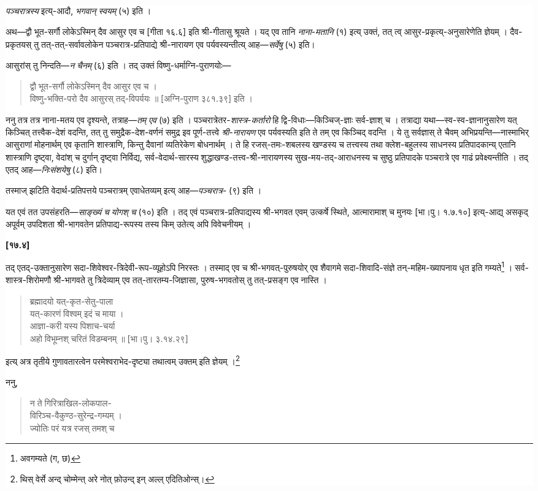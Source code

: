 _पञ्चरात्रस्य_ इत्य्-आदौ, _भगवान् स्वयम्_ (५) इति । 

अथ—द्वौ भूत-सर्गौ लोकेऽस्मिन् दैव आसुर एव च [गीता १६.६] इति श्री-गीतासु श्रूयते । यद् एव तानि _नाना-मतानि_ (१) इत्य् उक्तं, तत् त्व् आसुर-प्रकृत्य्-अनुसारेणेति ज्ञेयम् । दैव-प्रकृतयस् तु तत्-तत्-सर्वावलोकेन पञ्चरात्र-प्रतिपाद्ये श्री-नारायण एव पर्यवस्यन्तीत्य् आह—_सर्वेषु_ (५) इति। 

आसुरांस् तु निन्दति—_न चैनम्_ (६) इति । तद् उक्तं विष्णु-धर्माग्नि-पुराणयोः—


> द्वौ भूत-सर्गौ लोकेऽस्मिन् दैव आसुर एव च ।  
> विष्णु-भक्ति-परो दैव आसुरस् तद्-विपर्ययः ॥ [अग्नि-पुराण ३८१.३९] इति ।

ननु तत्र तत्र नाना-मतय एव दृश्यन्ते, तत्राह—_तम् एव_ (७) इति । पञ्चरात्रेतर-_शास्त्र-कर्तारो_ हि द्वि-विधाः—किञ्चिज्-ज्ञाः सर्व-ज्ञाश् च । तत्राद्या यथा—स्व-स्व-ज्ञानानुसारेण यत् किञ्चित् तत्त्वैक-देशं वदन्ति, तत् तु समुद्रैक-देश-वर्णनं समुद्र इव पूर्ण-तत्त्वे _श्री-नारायण_ एव पर्यवस्यति इति ते तम् एव किञ्चिद् वदन्ति । ये तु सर्वज्ञास् ते चैवम् अभिप्रयन्ति—नास्माभिर् आसुराणां मोहनार्थम् एव कृतानि शास्त्राणि, किन्तु दैवानां व्यतिरेकेण बोधनार्थम् । ते हि रजस्-तमः-शबलस्य खण्डस्य च तत्त्वस्य तथा क्लेश-बहुलस्य साधनस्य प्रतिपादकान्य् एतानि शास्त्राणि दृष्ट्वा, वेदांश् च दुर्गान् दृष्ट्वा निर्विद्य, सर्व-वेदार्थ-सारस्य शुद्धाखण्ड-तत्त्व-श्री-नारायणस्य सुख-मय-तद्-आराधनस्य च सुष्ठु प्रतिपादके पञ्चरात्रे एव गाढं प्रवेक्ष्यन्तीति । तद् एतद् आह—_निःसंशयेषु_ (८) इति।

तस्माज् झटिति वेदार्थ-प्रतिपत्तये पञ्चरात्रम् एवाधेतव्यम् इत्य् आह—_पञ्चरात्र-_ (९) इति ।

यत एवं तत उपसंहरति—_साङ्ख्यं च योगश् च_ (१०) इति । तद् एवं पञ्चरात्र-प्रतिपाद्यस्य श्री-भगवत एवम् उत्कर्षे स्थिते, आत्मारामाश् च मुनयः [भा।पु। १.७.१०] इत्य्-आद्य् असकृद् अपूर्वम् उपदिशता श्री-भागवतेन प्रतिपाद्य-रूपस्य तस्य किम् उतेत्य् अपि विवेचनीयम् ।

**[१७.४]**

तद् एतद्-उक्तानुसारेण सदा-शिवेश्वर-त्रिदेवी-रूप-व्यूहोऽपि निरस्तः । तस्माद् एव च श्री-भगवत्-पुरुषयोर् एव शैवागमे सदा-शिवादि-संज्ञे तन्-महिम-ख्यापनाय धृत इति गम्यते[^५३] । सर्व-शास्त्र-शिरोमणौ श्री-भागवते तु त्रिदेव्याम् एव तत्-तारतम्य-जिज्ञासा, पुरुष-भगवतोस् तु तत्-प्रसङ्ग एव नास्ति ।

[^५३]:
     अवगम्यते (ग, छ)



> ब्रह्मादयो यत्-कृत-सेतु-पाला  
> यत्-कारणं विश्वम् इदं च माया ।  
> आज्ञा-करी यस्य पिशाच-चर्या  
> अहो विभूम्नश् चरितं विडम्बनम् ॥ [भा।पु। ३.१४.२९]

इत्य् अत्र तृतीये गुणावतारत्वेन परमेश्वराभेद-दृष्ट्या तथात्वम् उक्तम् इति ज्ञेयम् ।[^५४] 

[^५४]:
     थिस् वेर्से अन्द् चोम्मेन्त् अरे नोत् फ़ोउन्द् इन् अल्ल् एदितिओन्स्।


ननु,


> न ते गिरित्राखिल-लोकपाल-  
> विरिञ्च-वैकुण्ठ-सुरेन्द्र-गम्यम् ।   
> ज्योतिः परं यत्र रजस् तमश् च   
